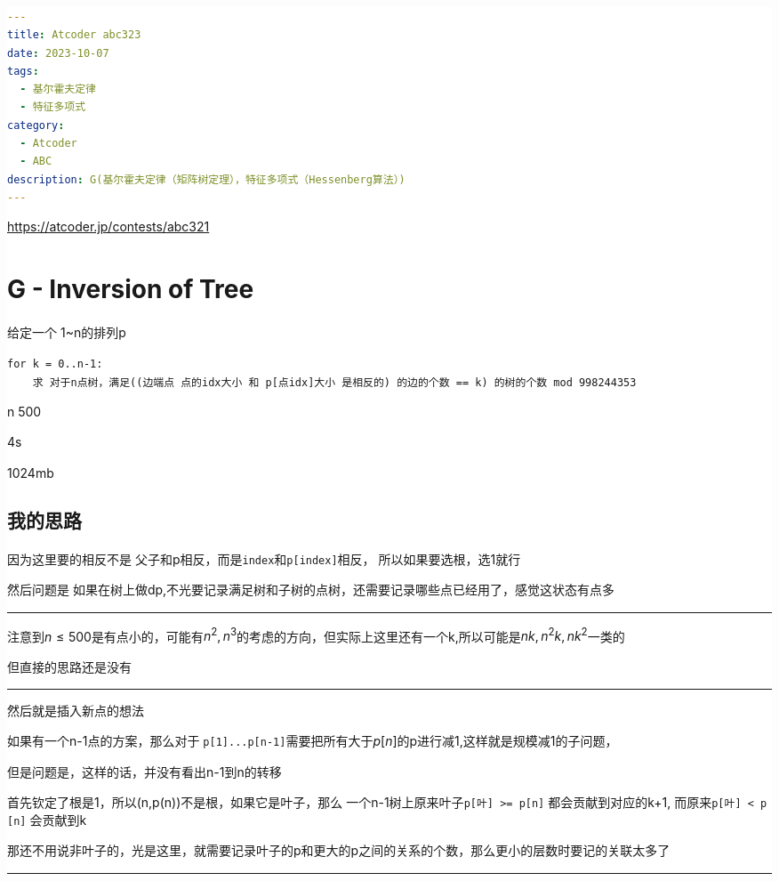 ```yaml
---
title: Atcoder abc323
date: 2023-10-07
tags:
  - 基尔霍夫定律
  - 特征多项式
category:
  - Atcoder
  - ABC
description: G(基尔霍夫定律（矩阵树定理），特征多项式（Hessenberg算法）)
---
```


<https://atcoder.jp/contests/abc321>

# G - Inversion of Tree

给定一个 1~n的排列p


```
for k = 0..n-1:
	求 对于n点树，满足((边端点 点的idx大小 和 p[点idx]大小 是相反的) 的边的个数 == k) 的树的个数 mod 998244353
```

n 500

4s

1024mb

## 我的思路

因为这里要的相反不是 父子和p相反，而是`index`和`p[index]`相反， 所以如果要选根，选1就行

然后问题是 如果在树上做dp,不光要记录满足树和子树的点树，还需要记录哪些点已经用了，感觉这状态有点多

---

注意到$n\le 500$是有点小的，可能有$n^2,n^3$的考虑的方向，但实际上这里还有一个k,所以可能是$nk,n^2k,nk^2$一类的

但直接的思路还是没有

---

然后就是插入新点的想法

如果有一个n-1点的方案，那么对于 `p[1]...p[n-1]`需要把所有大于$p[n]$的p进行减1,这样就是规模减1的子问题，

但是问题是，这样的话，并没有看出n-1到n的转移

首先钦定了根是1，所以(n,p(n))不是根，如果它是叶子，那么 一个n-1树上原来叶子`p[叶] >= p[n]` 都会贡献到对应的k+1, 而原来`p[叶] < p[n]` 会贡献到k

那还不用说非叶子的，光是这里，就需要记录叶子的p和更大的p之间的关系的个数，那么更小的层数时要记的关联太多了

---
